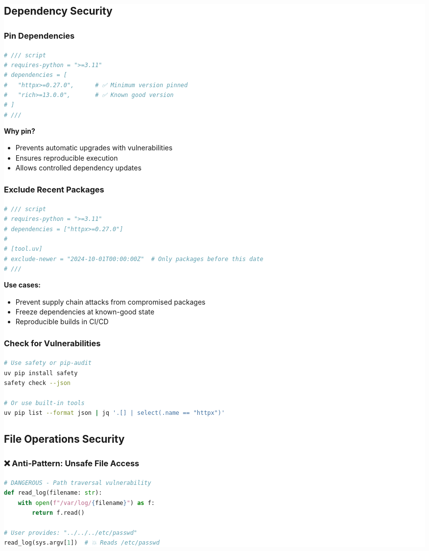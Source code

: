 ## Dependency Security

### Pin Dependencies

```python
# /// script
# requires-python = ">=3.11"
# dependencies = [
#   "httpx>=0.27.0",      # ✅ Minimum version pinned
#   "rich>=13.0.0",       # ✅ Known good version
# ]
# ///
```

**Why pin?**
- Prevents automatic upgrades with vulnerabilities
- Ensures reproducible execution
- Allows controlled dependency updates

### Exclude Recent Packages

```python
# /// script
# requires-python = ">=3.11"
# dependencies = ["httpx>=0.27.0"]
#
# [tool.uv]
# exclude-newer = "2024-10-01T00:00:00Z"  # Only packages before this date
# ///
```

**Use cases:**
- Prevent supply chain attacks from compromised packages
- Freeze dependencies at known-good state
- Reproducible builds in CI/CD

### Check for Vulnerabilities

```bash
# Use safety or pip-audit
uv pip install safety
safety check --json

# Or use built-in tools
uv pip list --format json | jq '.[] | select(.name == "httpx")'
```

## File Operations Security

### ❌ Anti-Pattern: Unsafe File Access

```python
# DANGEROUS - Path traversal vulnerability
def read_log(filename: str):
    with open(f"/var/log/{filename}") as f:
        return f.read()

# User provides: "../../../etc/passwd"
read_log(sys.argv[1])  # 💥 Reads /etc/passwd
```
